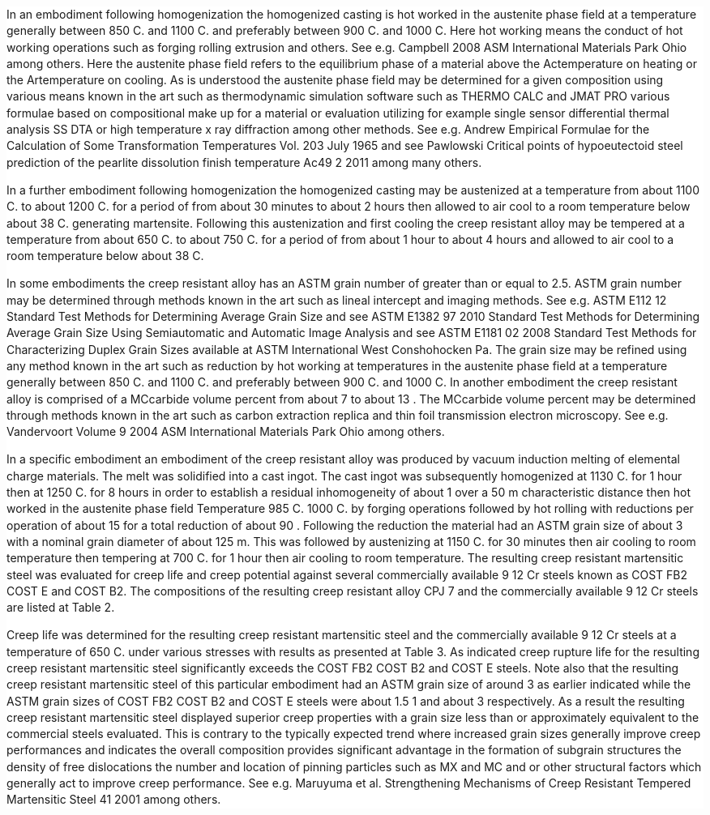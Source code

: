 In an embodiment following homogenization the homogenized casting is hot worked in the austenite phase field at a temperature generally between 850 C. and 1100 C. and preferably between 900 C. and 1000 C. Here hot working means the conduct of hot working operations such as forging rolling extrusion and others. See e.g. Campbell 2008 ASM International Materials Park Ohio among others. Here the austenite phase field refers to the equilibrium phase of a material above the Actemperature on heating or the Artemperature on cooling. As is understood the austenite phase field may be determined for a given composition using various means known in the art such as thermodynamic simulation software such as THERMO CALC and JMAT PRO various formulae based on compositional make up for a material or evaluation utilizing for example single sensor differential thermal analysis SS DTA or high temperature x ray diffraction among other methods. See e.g. Andrew Empirical Formulae for the Calculation of Some Transformation Temperatures Vol. 203 July 1965 and see Pawlowski Critical points of hypoeutectoid steel prediction of the pearlite dissolution finish temperature Ac49 2 2011 among many others.

In a further embodiment following homogenization the homogenized casting may be austenized at a temperature from about 1100 C. to about 1200 C. for a period of from about 30 minutes to about 2 hours then allowed to air cool to a room temperature below about 38 C. generating martensite. Following this austenization and first cooling the creep resistant alloy may be tempered at a temperature from about 650 C. to about 750 C. for a period of from about 1 hour to about 4 hours and allowed to air cool to a room temperature below about 38 C.

In some embodiments the creep resistant alloy has an ASTM grain number of greater than or equal to 2.5. ASTM grain number may be determined through methods known in the art such as lineal intercept and imaging methods. See e.g. ASTM E112 12 Standard Test Methods for Determining Average Grain Size and see ASTM E1382 97 2010 Standard Test Methods for Determining Average Grain Size Using Semiautomatic and Automatic Image Analysis and see ASTM E1181 02 2008 Standard Test Methods for Characterizing Duplex Grain Sizes available at ASTM International West Conshohocken Pa. The grain size may be refined using any method known in the art such as reduction by hot working at temperatures in the austenite phase field at a temperature generally between 850 C. and 1100 C. and preferably between 900 C. and 1000 C. In another embodiment the creep resistant alloy is comprised of a MCcarbide volume percent from about 7 to about 13 . The MCcarbide volume percent may be determined through methods known in the art such as carbon extraction replica and thin foil transmission electron microscopy. See e.g. Vandervoort Volume 9 2004 ASM International Materials Park Ohio among others.

In a specific embodiment an embodiment of the creep resistant alloy was produced by vacuum induction melting of elemental charge materials. The melt was solidified into a cast ingot. The cast ingot was subsequently homogenized at 1130 C. for 1 hour then at 1250 C. for 8 hours in order to establish a residual inhomogeneity of about 1 over a 50 m characteristic distance then hot worked in the austenite phase field Temperature 985 C. 1000 C. by forging operations followed by hot rolling with reductions per operation of about 15 for a total reduction of about 90 . Following the reduction the material had an ASTM grain size of about 3 with a nominal grain diameter of about 125 m. This was followed by austenizing at 1150 C. for 30 minutes then air cooling to room temperature then tempering at 700 C. for 1 hour then air cooling to room temperature. The resulting creep resistant martensitic steel was evaluated for creep life and creep potential against several commercially available 9 12 Cr steels known as COST FB2 COST E and COST B2. The compositions of the resulting creep resistant alloy CPJ 7 and the commercially available 9 12 Cr steels are listed at Table 2.

Creep life was determined for the resulting creep resistant martensitic steel and the commercially available 9 12 Cr steels at a temperature of 650 C. under various stresses with results as presented at Table 3. As indicated creep rupture life for the resulting creep resistant martensitic steel significantly exceeds the COST FB2 COST B2 and COST E steels. Note also that the resulting creep resistant martensitic steel of this particular embodiment had an ASTM grain size of around 3 as earlier indicated while the ASTM grain sizes of COST FB2 COST B2 and COST E steels were about 1.5 1 and about 3 respectively. As a result the resulting creep resistant martensitic steel displayed superior creep properties with a grain size less than or approximately equivalent to the commercial steels evaluated. This is contrary to the typically expected trend where increased grain sizes generally improve creep performances and indicates the overall composition provides significant advantage in the formation of subgrain structures the density of free dislocations the number and location of pinning particles such as MX and MC and or other structural factors which generally act to improve creep performance. See e.g. Maruyuma et al. Strengthening Mechanisms of Creep Resistant Tempered Martensitic Steel 41 2001 among others.
